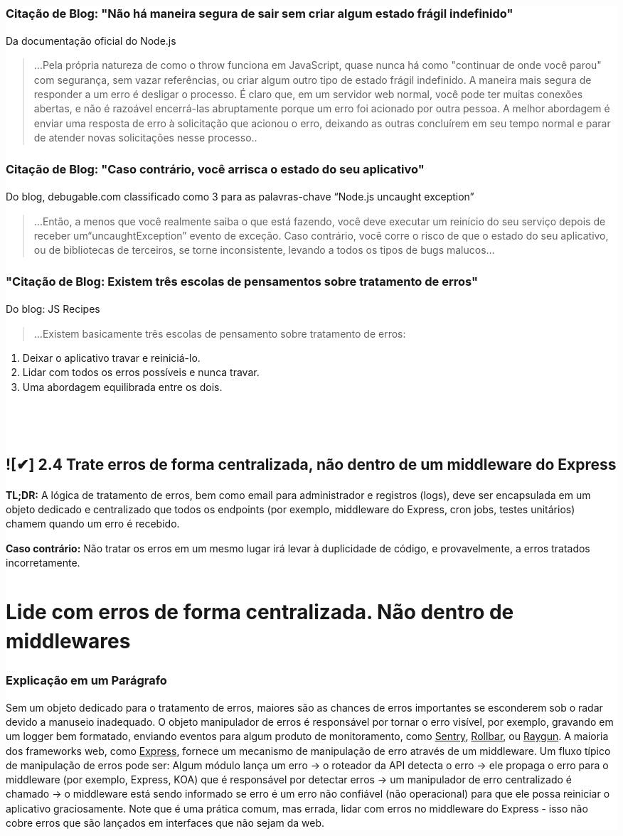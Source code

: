 ### Citação de Blog: "Não há maneira segura de sair sem criar algum estado frágil indefinido"

Da documentação oficial do Node.js

 > …Pela própria natureza de como o throw funciona em JavaScript, quase nunca há como "continuar de onde você parou" com segurança, sem vazar referências, ou criar algum outro tipo de estado frágil indefinido. A maneira mais segura de responder a um erro é desligar o processo. É claro que, em um servidor web normal, você pode ter muitas conexões abertas, e não é razoável encerrá-las abruptamente porque um erro foi acionado por outra pessoa. A melhor abordagem é enviar uma resposta de erro à solicitação que acionou o erro, deixando as outras concluírem em seu tempo normal e parar de atender novas solicitações nesse processo..

### Citação de Blog: "Caso contrário, você arrisca o estado do seu aplicativo"

Do blog, debugable.com classificado como 3 para as palavras-chave “Node.js uncaught exception”

 > …Então, a menos que você realmente saiba o que está fazendo, você deve executar um reinício do seu serviço depois de receber um“uncaughtException” evento de exceção. Caso contrário, você corre o risco de que o estado do seu aplicativo, ou de bibliotecas de terceiros, se torne inconsistente, levando a todos os tipos de bugs malucos…

### "Citação de Blog: Existem três escolas de pensamentos sobre tratamento de erros"

Do blog: JS Recipes

> …Existem basicamente três escolas de pensamento sobre tratamento de erros:
1. Deixar o aplicativo travar e reiniciá-lo.
2. Lidar com todos os erros possíveis e nunca travar.
3. Uma abordagem equilibrada entre os dois.

<br/><br/>

## ![✔] 2.4 Trate erros de forma centralizada, não dentro de um middleware do Express

**TL;DR:** A lógica de tratamento de erros, bem como email para administrador e registros (logs), deve ser encapsulada em um objeto dedicado e centralizado que todos os endpoints (por exemplo, middleware do Express, cron jobs, testes unitários) chamem quando um erro é recebido.

**Caso contrário:** Não tratar os erros em um mesmo lugar irá levar à duplicidade de código, e provavelmente, a erros tratados incorretamente.


# Lide com erros de forma centralizada. Não dentro de middlewares

### Explicação em um Parágrafo

Sem um objeto dedicado para o tratamento de erros, maiores são as chances de erros importantes se esconderem sob o radar devido a manuseio inadequado. O objeto manipulador de erros é responsável por tornar o erro visível, por exemplo, gravando em um logger bem formatado, enviando eventos para algum produto de monitoramento, como [Sentry](https://sentry.io/), [Rollbar](https://rollbar.com/), ou [Raygun](https://raygun.com/). A maioria dos frameworks web, como [Express](http://expressjs.com/en/guide/error-handling.html#writing-error-handlers), fornece um mecanismo de manipulação de erro através de um middleware. Um fluxo típico de manipulação de erros pode ser: Algum módulo lança um erro -> o roteador da API detecta o erro -> ele propaga o erro para o middleware (por exemplo, Express, KOA) que é responsável por detectar erros -> um manipulador de erro centralizado é chamado -> o middleware está sendo informado se erro é um erro não confiável (não operacional) para que ele possa reiniciar o aplicativo graciosamente. Note que é uma prática comum, mas errada, lidar com erros no middleware do Express - isso não cobre erros que são lançados em interfaces que não sejam da web.


[winston]: https://www.npmjs.com/package/winston
[bunyan]: https://www.npmjs.com/package/bunyan
[pino]: https://www.npmjs.com/package/pino